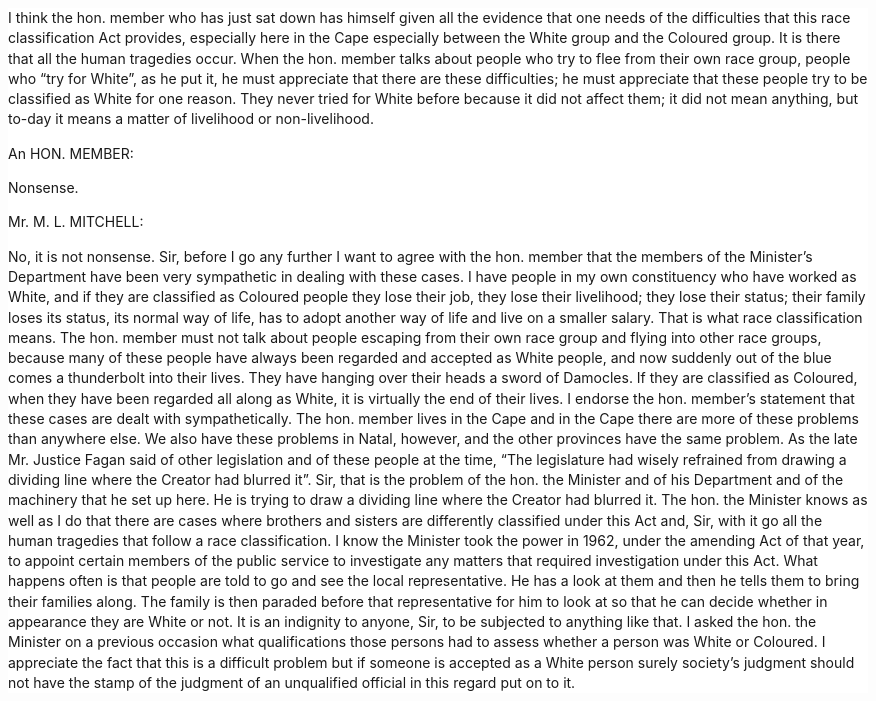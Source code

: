 <p>I think the hon. member who has just sat down has himself given all the evidence that one needs of the difficulties that this race classification Act provides, especially here in the Cape especially between the White group and the Coloured <span class="col_5753-5754" refersTo="page_210"/>group. It is there that all the human tragedies occur. When the hon. member talks about people who try to flee from their own race group, people who &#x201C;try for White&#x201D;, as he put it, he must appreciate that there are these difficulties; he must appreciate that these people try to be classified as White for one reason. They never tried for White before because it did not affect them; it did not mean anything, but to-day it means a matter of livelihood or non-livelihood.</p>

</speech>

<speech by="#hon_member">

<from>An <person refersTo="hansard_za">HON. MEMBER</person>:</from>

<p>Nonsense.</p>

</speech>

<speech by="#mitchell">

<from>Mr. <person refersTo="hansard_za">M. L. MITCHELL</person>:</from>

<p>No, it is not nonsense. Sir, before I go any further I want to agree with the hon. member that the members of the Minister&#x2019;s Department have been very sympathetic in dealing with these cases. I have people in my own constituency who have worked as White, and if they are classified as Coloured people they lose their job, they lose their livelihood; they lose their status; their family loses its status, its normal way of life, has to adopt another way of life and live on a smaller salary. That is what race classification means. The hon. member must not talk about people escaping from their own race group and flying into other race groups, because many of these people have always been regarded and accepted as White people, and now suddenly out of the blue comes a thunderbolt into their lives. They have hanging over their heads a sword of Damocles. If they are classified as Coloured, when they have been regarded all along as White, it is virtually the end of their lives. I endorse the hon. member&#x2019;s statement that these cases are dealt with sympathetically. The hon. member lives in the Cape and in the Cape there are more of these problems than anywhere else. We also have these problems in Natal, however, and the other provinces have the same problem. As the late Mr. Justice Fagan said of other legislation and of these people at the time, &#x201C;The legislature had wisely refrained from drawing a dividing line where the Creator had blurred it&#x201D;. Sir, that is the problem of the hon. the Minister and of his Department and of the machinery that he set up here. He is trying to draw a dividing line where the Creator had blurred it. The hon. the Minister knows as well as I do that there are cases where brothers and sisters are differently classified under this Act and, Sir, with it go all the human tragedies that follow a race classification. I know the Minister took the power in 1962, under the amending Act of that year, to appoint certain members of the public service to investigate any matters that required investigation under this Act. What happens often is that people are told to go and see the local representative. He has a look at them and then he tells them to bring their families along. The family is then paraded before that representative for him to look at so that he can decide whether in appearance they are White or not. It is an indignity to anyone, Sir, to be subjected to anything like that. I asked the hon. the Minister on a previous occasion what qualifications those persons had to assess whether a person was White or Coloured. I appreciate the fact that this is a difficult problem but if someone is accepted as a White person surely society&#x2019;s judgment should not have the stamp of the judgment of an unqualified official in this regard put on to it.</p>
